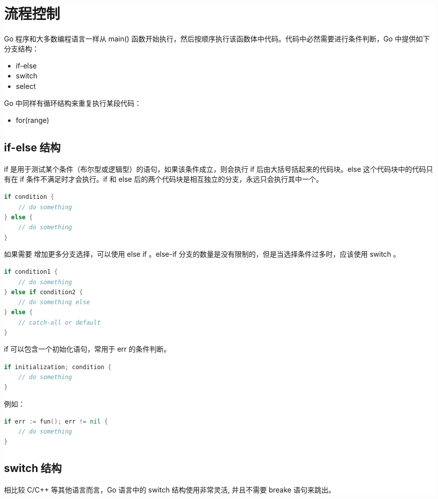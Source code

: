 # 流程控制

Go 程序和大多数编程语言一样从 main() 函数开始执行，然后按顺序执行该函数体中代码。代码中必然需要进行条件判断，Go 中提供如下分支结构：

- if-else
- switch
- select

Go 中同样有循环结构来重复执行某段代码：

- for(range)

## if-else 结构

if 是用于测试某个条件（布尔型或逻辑型）的语句，如果该条件成立，则会执行 if 后由大括号括起来的代码块。else 这个代码块中的代码只有在 if 条件不满足时才会执行。if 和 else 后的两个代码块是相互独立的分支，永远只会执行其中一个。

```go
if condition {
	// do something
} else {
	// do something
}
```

如果需要 增加更多分支选择，可以使用 else if 。else-if 分支的数量是没有限制的，但是当选择条件过多时，应该使用 switch 。

```go
if condition1 {
	// do something
} else if condition2 {
	// do something else
} else {
	// catch-all or default
}
```

if 可以包含一个初始化语句，常用于 err 的条件判断。

```go
if initialization; condition {
	// do something
}
```

例如：

```go
if err := fun(); err != nil {
    // do something
}
```

## switch 结构

相比较 C/C++ 等其他语言而言，Go 语言中的 switch 结构使用非常灵活, 并且不需要 breake 语句来跳出。
